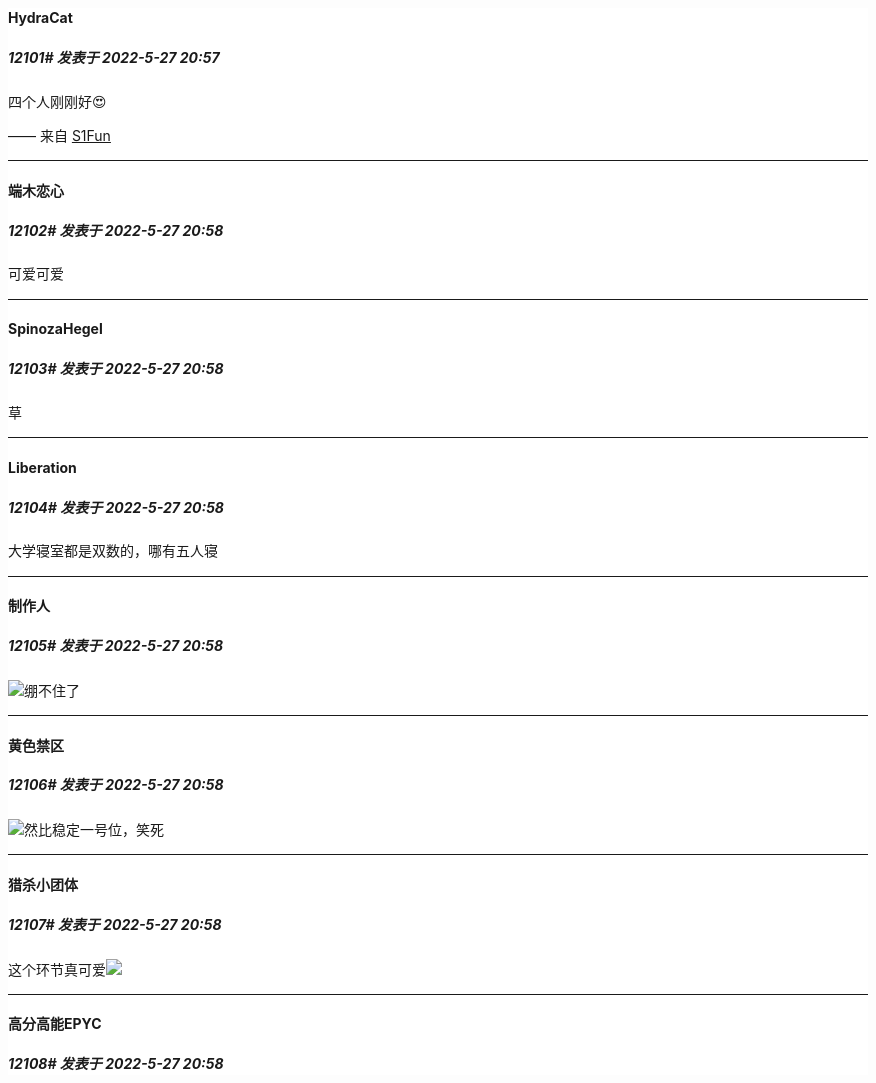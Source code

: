 ####  HydraCat  
##### 12101#       发表于 2022-5-27 20:57

四个人刚刚好😍

—— 来自 [S1Fun](https://s1fun.koalcat.com)

*****

####  端木恋心  
##### 12102#       发表于 2022-5-27 20:58

可爱可爱

*****

####  SpinozaHegel  
##### 12103#       发表于 2022-5-27 20:58

草

*****

####  Liberation  
##### 12104#       发表于 2022-5-27 20:58

大学寝室都是双数的，哪有五人寝

*****

####  制作人  
##### 12105#       发表于 2022-5-27 20:58

<img src="https://static.saraba1st.com/image/smiley/face2017/067.png" referrerpolicy="no-referrer">绷不住了

*****

####  黄色禁区  
##### 12106#       发表于 2022-5-27 20:58

<img src="https://static.saraba1st.com/image/smiley/face2017/067.png" referrerpolicy="no-referrer">然比稳定一号位，笑死

*****

####  猎杀小团体  
##### 12107#       发表于 2022-5-27 20:58

这个环节真可爱<img src="https://static.saraba1st.com/image/smiley/face2017/072.png" referrerpolicy="no-referrer">

*****

####  高分高能EPYC  
##### 12108#       发表于 2022-5-27 20:58
